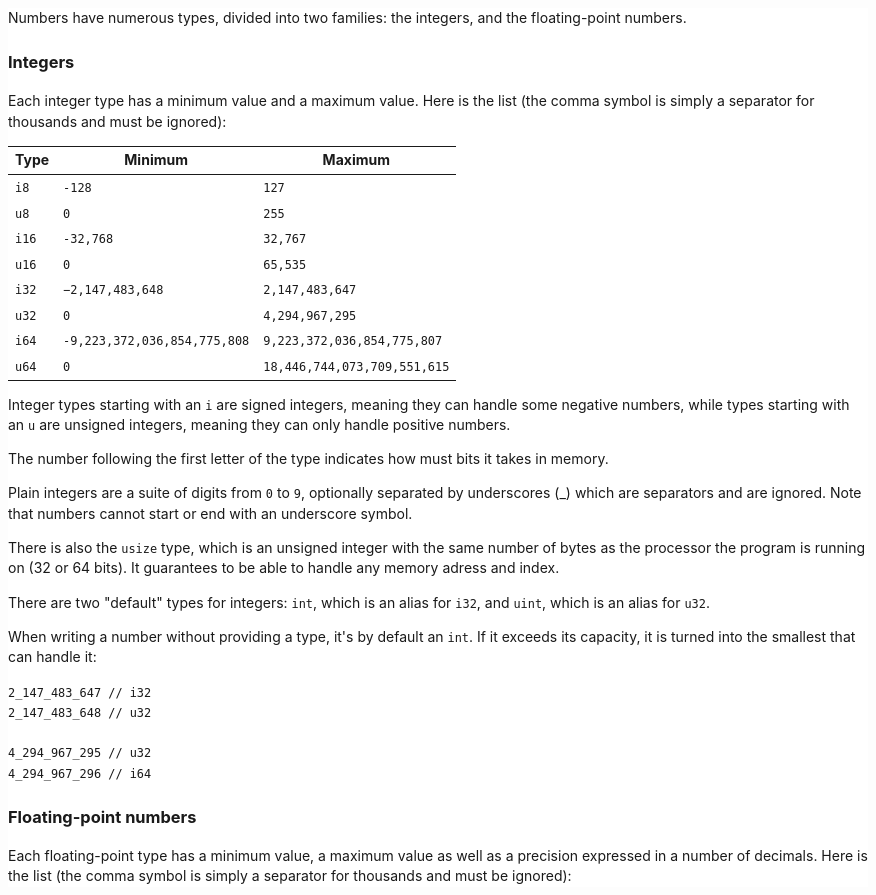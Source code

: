 Numbers have numerous types, divided into two families: the integers, and the floating-point numbers.

### Integers

Each integer type has a minimum value and a maximum value. Here is the list (the comma symbol is simply a separator for thousands and must be ignored):

|  Type   |            Minimum           |            Maximum           |
|---------|------------------------------|------------------------------|
| `i8`    | `-128`                       | `127`                        |
| `u8`    | `0`                          | `255`                        |
| `i16`   | `-32,768`                    | `32,767`                     |
| `u16`   | `0`                          | `65,535`                     |
| `i32`   | `−2,147,483,648`             | `2,147,483,647`              |
| `u32`   | `0`                          | `4,294,967,295`              |
| `i64`   | `-9,223,372,036,854,775,808` | `9,223,372,036,854,775,807`  |
| `u64`   | `0`                          | `18,446,744,073,709,551,615` |

Integer types starting with an `i` are signed integers, meaning they can handle some negative numbers, while types starting with an `u` are unsigned integers, meaning they can only handle positive numbers.

The number following the first letter of the type indicates how must bits it takes in memory.

Plain integers are a suite of digits from `0` to `9`, optionally separated by underscores (_) which are separators and are ignored. Note that numbers cannot start or end with an underscore symbol.

There is also the `usize` type, which is an unsigned integer with the same number of bytes as the processor the program is running on (32 or 64 bits). It guarantees to be able to handle any memory adress and index.

There are two "default" types for integers: `int`, which is an alias for `i32`, and `uint`, which is an alias for `u32`.

When writing a number without providing a type, it's by default an `int`. If it exceeds its capacity, it is turned into the smallest that can handle it:

```sn
2_147_483_647 // i32
2_147_483_648 // u32

4_294_967_295 // u32
4_294_967_296 // i64
```

### Floating-point numbers

Each floating-point type has a minimum value, a maximum value as well as a precision expressed in a number of decimals. Here is the list (the comma symbol is simply a separator for thousands and must be ignored):
